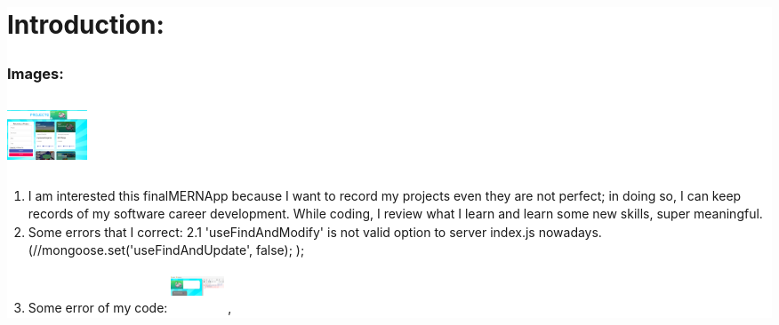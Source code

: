 <h1>Introduction: </h1>
<h3> Images: </h3><img src="MERNApp.PNG" alt="MERNApp" width="90px" height="80" />

1. I am interested this finalMERNApp because I want to record my projects even they are not perfect; in doing so, I can keep records of my software career development. While coding, I review what I learn and learn some new skills, super meaningful. 
2. Some errors that I correct: 2.1 'useFindAndModify' is not valid option to server index.js nowadays. (//mongoose.set('useFindAndUpdate', false); ); 
3. Some error of my code: <img src="Errors.PNG" alt="ErrorOfCode" width="60px" height="60" /> , 
